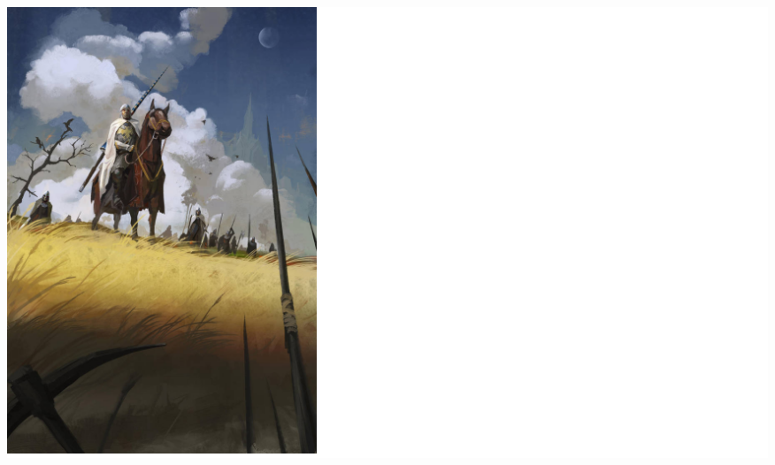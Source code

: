 <img src='https://github.com/emaicus/Rangers-and-Ruffians/blob/rangers_v2/site/static/images/class/hedge_knight.jpg?raw=true' style='width:350px' />
